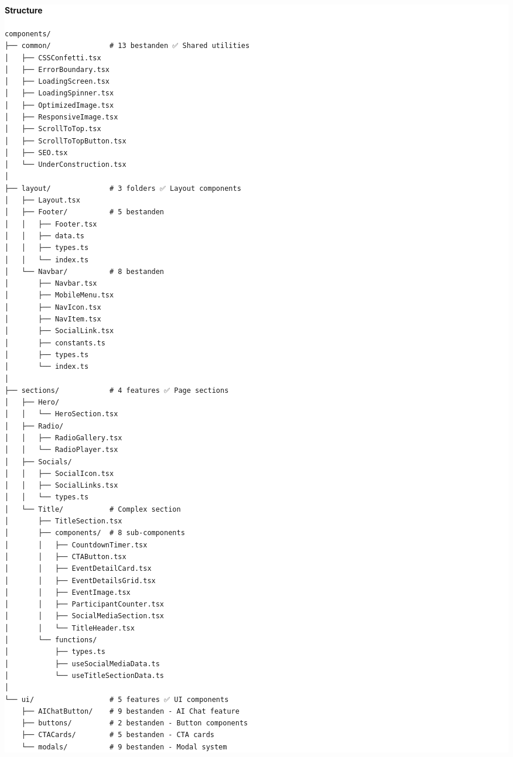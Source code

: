 #### Structure
```
components/
├── common/              # 13 bestanden ✅ Shared utilities
│   ├── CSSConfetti.tsx
│   ├── ErrorBoundary.tsx
│   ├── LoadingScreen.tsx
│   ├── LoadingSpinner.tsx
│   ├── OptimizedImage.tsx
│   ├── ResponsiveImage.tsx
│   ├── ScrollToTop.tsx
│   ├── ScrollToTopButton.tsx
│   ├── SEO.tsx
│   └── UnderConstruction.tsx
│
├── layout/              # 3 folders ✅ Layout components
│   ├── Layout.tsx
│   ├── Footer/          # 5 bestanden
│   │   ├── Footer.tsx
│   │   ├── data.ts
│   │   ├── types.ts
│   │   └── index.ts
│   └── Navbar/          # 8 bestanden
│       ├── Navbar.tsx
│       ├── MobileMenu.tsx
│       ├── NavIcon.tsx
│       ├── NavItem.tsx
│       ├── SocialLink.tsx
│       ├── constants.ts
│       ├── types.ts
│       └── index.ts
│
├── sections/            # 4 features ✅ Page sections
│   ├── Hero/
│   │   └── HeroSection.tsx
│   ├── Radio/
│   │   ├── RadioGallery.tsx
│   │   └── RadioPlayer.tsx
│   ├── Socials/
│   │   ├── SocialIcon.tsx
│   │   ├── SocialLinks.tsx
│   │   └── types.ts
│   └── Title/           # Complex section
│       ├── TitleSection.tsx
│       ├── components/  # 8 sub-components
│       │   ├── CountdownTimer.tsx
│       │   ├── CTAButton.tsx
│       │   ├── EventDetailCard.tsx
│       │   ├── EventDetailsGrid.tsx
│       │   ├── EventImage.tsx
│       │   ├── ParticipantCounter.tsx
│       │   ├── SocialMediaSection.tsx
│       │   └── TitleHeader.tsx
│       └── functions/
│           ├── types.ts
│           ├── useSocialMediaData.ts
│           └── useTitleSectionData.ts
│
└── ui/                  # 5 features ✅ UI components
    ├── AIChatButton/    # 9 bestanden - AI Chat feature
    ├── buttons/         # 2 bestanden - Button components
    ├── CTACards/        # 5 bestanden - CTA cards
    └── modals/          # 9 bestanden - Modal system
```